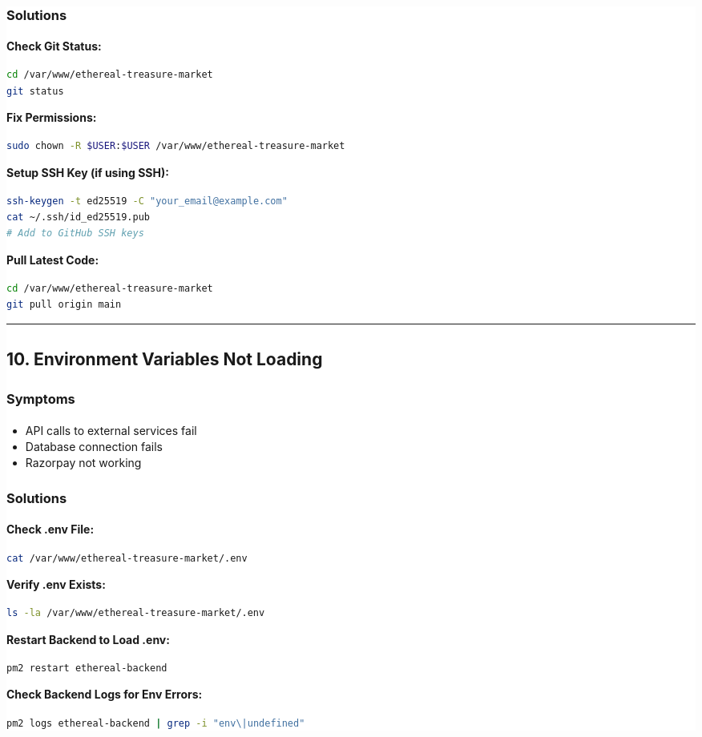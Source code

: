 ### Solutions

**Check Git Status:**
```bash
cd /var/www/ethereal-treasure-market
git status
```

**Fix Permissions:**
```bash
sudo chown -R $USER:$USER /var/www/ethereal-treasure-market
```

**Setup SSH Key (if using SSH):**
```bash
ssh-keygen -t ed25519 -C "your_email@example.com"
cat ~/.ssh/id_ed25519.pub
# Add to GitHub SSH keys
```

**Pull Latest Code:**
```bash
cd /var/www/ethereal-treasure-market
git pull origin main
```

---

## 10. Environment Variables Not Loading

### Symptoms
- API calls to external services fail
- Database connection fails
- Razorpay not working

### Solutions

**Check .env File:**
```bash
cat /var/www/ethereal-treasure-market/.env
```

**Verify .env Exists:**
```bash
ls -la /var/www/ethereal-treasure-market/.env
```

**Restart Backend to Load .env:**
```bash
pm2 restart ethereal-backend
```

**Check Backend Logs for Env Errors:**
```bash
pm2 logs ethereal-backend | grep -i "env\|undefined"
```
